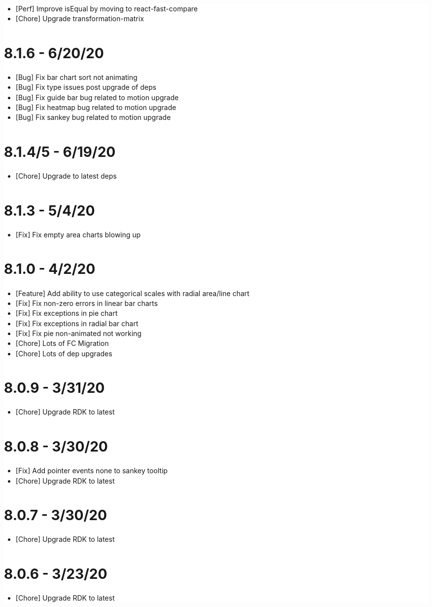 - [Perf] Improve isEqual by moving to react-fast-compare
- [Chore] Upgrade transformation-matrix

# 8.1.6 - 6/20/20

- [Bug] Fix bar chart sort not animating
- [Bug] Fix type issues post upgrade of deps
- [Bug] Fix guide bar bug related to motion upgrade
- [Bug] Fix heatmap bug related to motion upgrade
- [Bug] Fix sankey bug related to motion upgrade

# 8.1.4/5 - 6/19/20

- [Chore] Upgrade to latest deps

# 8.1.3 - 5/4/20

- [Fix] Fix empty area charts blowing up

# 8.1.0 - 4/2/20

- [Feature] Add ability to use categorical scales with radial area/line chart
- [Fix] Fix non-zero errors in linear bar charts
- [Fix] Fix exceptions in pie chart
- [Fix] Fix exceptions in radial bar chart
- [Fix] Fix pie non-animated not working
- [Chore] Lots of FC Migration
- [Chore] Lots of dep upgrades

# 8.0.9 - 3/31/20

- [Chore] Upgrade RDK to latest

# 8.0.8 - 3/30/20

- [Fix] Add pointer events none to sankey tooltip
- [Chore] Upgrade RDK to latest

# 8.0.7 - 3/30/20

- [Chore] Upgrade RDK to latest

# 8.0.6 - 3/23/20

- [Chore] Upgrade RDK to latest

